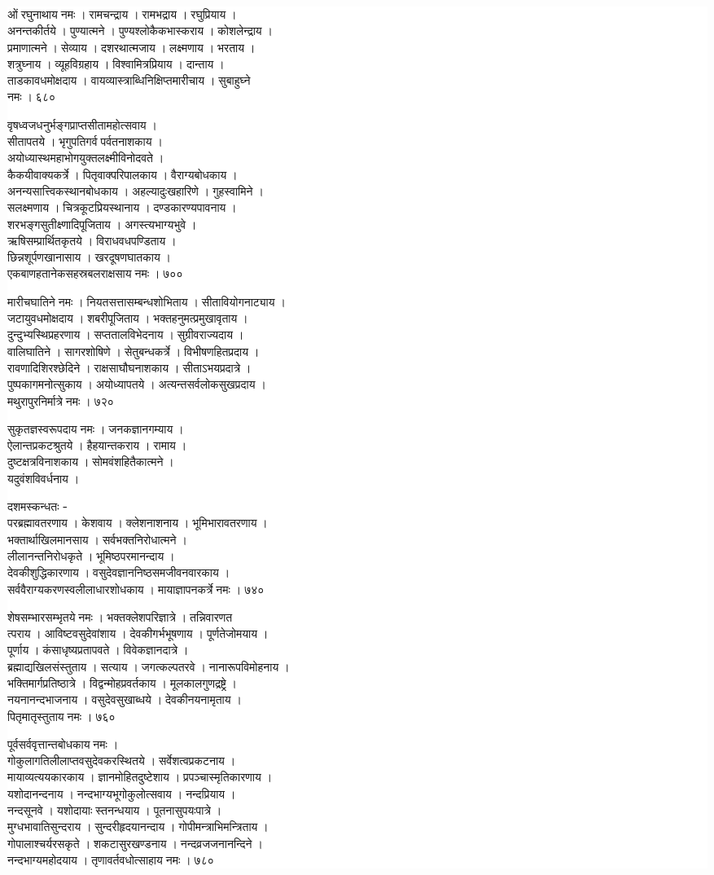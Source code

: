 ओं रघुनाथाय नमः । रामचन्द्राय । रामभद्राय । रघुप्रियाय ।  
अनन्तकीर्तये । पुण्यात्मने । पुण्यश्लोकैकभास्कराय । कोशलेन्द्राय ।  
प्रमाणात्मने । सेव्याय । दशरथात्मजाय । लक्ष्मणाय । भरताय ।  
शत्रुघ्नाय । व्यूहविग्रहाय । विश्वामित्रप्रियाय । दान्ताय ।  
ताडकावधमोक्षदाय । वायव्यास्त्राब्धिनिक्षिप्तमारीचाय । सुबाहुघ्ने  
नमः । ६८०  
  
वृषध्वजधनुर्भङ्गप्राप्तसीतामहोत्सवाय ।  
सीतापतये । भृगुपतिगर्व पर्वतनाशकाय ।  
अयोध्यास्थमहाभोगयुक्तलक्ष्मीविनोदवते ।  
कैकयीवाक्यकर्त्रे । पितृवाक्परिपालकाय । वैराग्यबोधकाय ।  
अनन्यसात्त्विकस्थानबोधकाय । अहल्यादुःखहारिणे । गुहस्वामिने ।  
सलक्ष्मणाय । चित्रकूटप्रियस्थानाय । दण्डकारण्यपावनाय ।  
शरभङ्गसुतीक्ष्णादिपूजिताय । अगस्त्यभाग्यभुवे ।  
ऋषिसम्प्रार्थितकृतये । विराधवधपण्डिताय ।  
छिन्नशूर्पणखानासाय । खरदूषणघातकाय ।  
एकबाणहतानेकसहस्रबलराक्षसाय नमः । ७००  
  
मारीचघातिने नमः । नियतसत्तासम्बन्धशोभिताय । सीतावियोगनाट्याय ।  
जटायुवधमोक्षदाय । शबरीपूजिताय । भक्तहनुमत्प्रमुखावृताय ।  
दुन्दुभ्यस्थिप्रहरणाय । सप्ततालविभेदनाय । सुग्रीवराज्यदाय ।  
वालिघातिने । सागरशोषिणे । सेतुबन्धकर्त्रे । विभीषणहितप्रदाय ।  
रावणादिशिरश्छेदिने । राक्षसाघौघनाशकाय । सीताऽभयप्रदात्रे ।  
पुष्पकागमनोत्सुकाय । अयोध्यापतये । अत्यन्तसर्वलोकसुखप्रदाय ।  
मथुरापुरनिर्मात्रे नमः । ७२०  
  
सुकृतज्ञस्वरूपदाय नमः । जनकज्ञानगम्याय ।  
ऐलान्तप्रकटश्रुतये । हैहयान्तकराय । रामाय ।  
दुष्टक्षत्रविनाशकाय । सोमवंशहितैकात्मने ।  
यदुवंशविवर्धनाय ।  
  
दशमस्कन्धतः -  
परब्रह्मावतरणाय । केशवाय । क्लेशनाशनाय । भूमिभारावतरणाय ।  
भक्तार्थाखिलमानसाय । सर्वभक्तनिरोधात्मने ।  
लीलानन्तनिरोधकृते । भूमिष्ठपरमानन्दाय ।  
देवकीशुद्धिकारणाय । वसुदेवज्ञाननिष्ठसमजीवनवारकाय ।  
सर्ववैराग्यकरणस्वलीलाधारशोधकाय । मायाज्ञापनकर्त्रे नमः । ७४०  
  
शेषसम्भारसम्भृतये नमः । भक्तक्लेशपरिज्ञात्रे । तन्निवारणत  
त्पराय । आविष्टवसुदेवांशाय । देवकीगर्भभूषणाय । पूर्णतेजोमयाय ।  
पूर्णाय । कंसाधृष्यप्रतापवते । विवेकज्ञानदात्रे ।  
ब्रह्माद्यखिलसंस्तुताय । सत्याय । जगत्कल्पतरवे । नानारूपविमोहनाय ।  
भक्तिमार्गप्रतिष्ठात्रे । विद्वन्मोहप्रवर्तकाय । मूलकालगुणद्रष्ट्रे ।  
नयनानन्दभाजनाय । वसुदेवसुखाब्धये । देवकीनयनामृताय ।  
पितृमातृस्तुताय नमः । ७६०  
  
पूर्वसर्ववृत्तान्तबोधकाय नमः ।  
गोकुलागतिलीलाप्तवसुदेवकरस्थितये । सर्वेशत्वप्रकटनाय ।  
मायाव्यत्ययकारकाय । ज्ञानमोहितदुष्टेशाय । प्रपञ्चास्मृतिकारणाय ।  
यशोदानन्दनाय । नन्दभाग्यभूगोकुलोत्सवाय । नन्दप्रियाय ।  
नन्दसूनवे । यशोदायाः स्तनन्धयाय । पूतनासुपयःपात्रे ।  
मुग्धभावातिसुन्दराय । सुन्दरीहृदयानन्दाय । गोपीमन्त्राभिमन्त्रिताय ।  
गोपालाश्चर्यरसकृते । शकटासुरखण्डनाय । नन्दव्रजजनानन्दिने ।  
नन्दभाग्यमहोदयाय । तृणावर्तवधोत्साहाय नमः । ७८०  
  